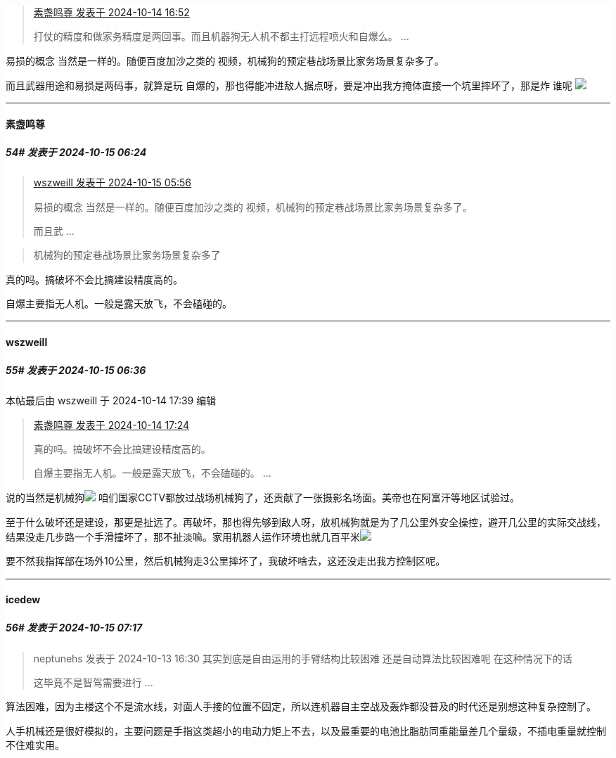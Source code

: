 <blockquote><a href="httphttps://bbs.saraba1st.com/2b/forum.php?mod=redirect&amp;goto=findpost&amp;pid=66452809&amp;ptid=2202975" target="_blank">素盏鸣尊 发表于 2024-10-14 16:52</a>

打仗的精度和做家务精度是两回事。而且机器狗无人机不都主打远程喷火和自爆么。 ...</blockquote>
易损的概念 当然是一样的。随便百度加沙之类的 视频，机械狗的预定巷战场景比家务场景复杂多了。

而且武器用途和易损是两码事，就算是玩 自爆的，那也得能冲进敌人据点呀，要是冲出我方掩体直接一个坑里摔坏了，那是炸 谁呢 <img src="https://static.saraba1st.com/image/smiley/face2017/047.png" referrerpolicy="no-referrer">


*****

####  素盏鸣尊  
##### 54#       发表于 2024-10-15 06:24

<blockquote><a href="httphttps://bbs.saraba1st.com/2b/forum.php?mod=redirect&amp;goto=findpost&amp;pid=66452811&amp;ptid=2202975" target="_blank">wszweill 发表于 2024-10-15 05:56</a>

易损的概念 当然是一样的。随便百度加沙之类的 视频，机械狗的预定巷战场景比家务场景复杂多了。

而且武 ...</blockquote><blockquote>机械狗的预定巷战场景比家务场景复杂多了</blockquote>真的吗。搞破坏不会比搞建设精度高的。

自爆主要指无人机。一般是露天放飞，不会磕碰的。


*****

####  wszweill  
##### 55#       发表于 2024-10-15 06:36

 本帖最后由 wszweill 于 2024-10-14 17:39 编辑 
<blockquote><a href="httphttps://bbs.saraba1st.com/2b/forum.php?mod=redirect&amp;goto=findpost&amp;pid=66452829&amp;ptid=2202975" target="_blank">素盏鸣尊 发表于 2024-10-14 17:24</a>

真的吗。搞破坏不会比搞建设精度高的。

自爆主要指无人机。一般是露天放飞，不会磕碰的。 ...</blockquote>
说的当然是机械狗<img src="https://static.saraba1st.com/image/smiley/face2017/009.gif" referrerpolicy="no-referrer"> 咱们国家CCTV都放过战场机械狗了，还贡献了一张摄影名场面。美帝也在阿富汗等地区试验过。

至于什么破坏还是建设，那更是扯远了。再破坏，那也得先够到敌人呀，放机械狗就是为了几公里外安全操控，避开几公里的实际交战线，结果没走几步路一个手滑撞坏了，那不扯淡嘛。家用机器人运作环境也就几百平米<img src="https://static.saraba1st.com/image/smiley/face2017/009.gif" referrerpolicy="no-referrer"> 

要不然我指挥部在场外10公里，然后机械狗走3公里摔坏了，我破坏啥去，这还没走出我方控制区呢。


*****

####  icedew  
##### 56#       发表于 2024-10-15 07:17

<blockquote>neptunehs 发表于 2024-10-13 16:30
其实到底是自由运用的手臂结构比较困难 还是自动算法比较困难呢 在这种情况下的话

这毕竟不是智驾需要进行 ...</blockquote>
算法困难，因为主楼这个不是流水线，对面人手接的位置不固定，所以连机器自主空战及轰炸都没普及的时代还是别想这种复杂控制了。

人手机械还是很好模拟的，主要问题是手指这类超小的电动力矩上不去，以及最重要的电池比脂肪同重能量差几个量级，不插电重量就控制不住难实用。


